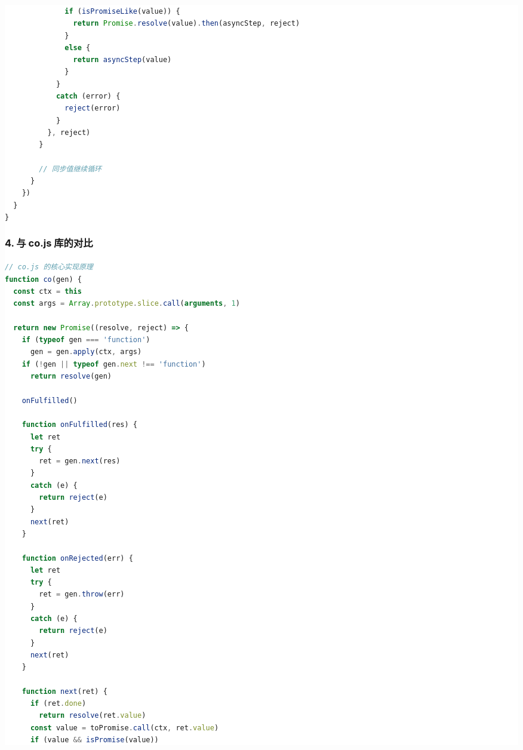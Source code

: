 ```javascript
              if (isPromiseLike(value)) {
                return Promise.resolve(value).then(asyncStep, reject)
              }
              else {
                return asyncStep(value)
              }
            }
            catch (error) {
              reject(error)
            }
          }, reject)
        }

        // 同步值继续循环
      }
    })
  }
}
```

### 4. 与 co.js 库的对比

```javascript
// co.js 的核心实现原理
function co(gen) {
  const ctx = this
  const args = Array.prototype.slice.call(arguments, 1)

  return new Promise((resolve, reject) => {
    if (typeof gen === 'function')
      gen = gen.apply(ctx, args)
    if (!gen || typeof gen.next !== 'function')
      return resolve(gen)

    onFulfilled()

    function onFulfilled(res) {
      let ret
      try {
        ret = gen.next(res)
      }
      catch (e) {
        return reject(e)
      }
      next(ret)
    }

    function onRejected(err) {
      let ret
      try {
        ret = gen.throw(err)
      }
      catch (e) {
        return reject(e)
      }
      next(ret)
    }

    function next(ret) {
      if (ret.done)
        return resolve(ret.value)
      const value = toPromise.call(ctx, ret.value)
      if (value && isPromise(value))
```
